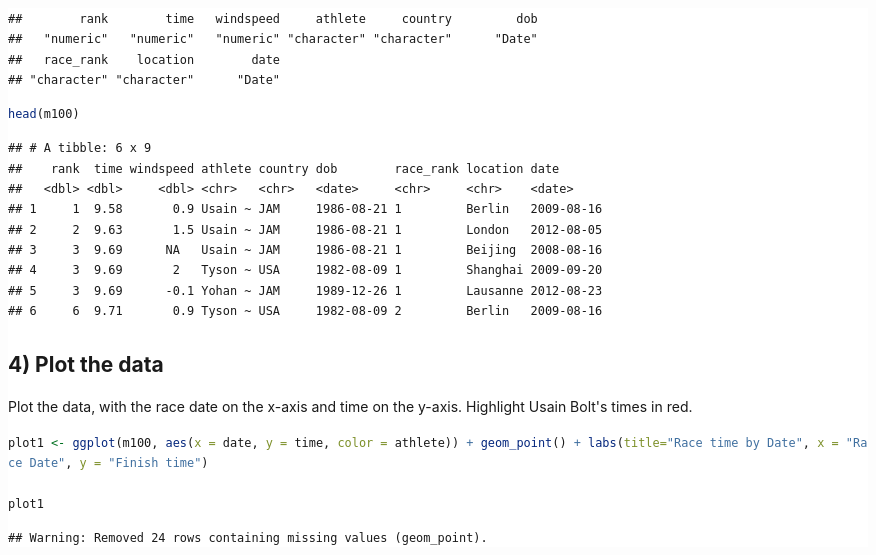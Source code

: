 ```
##        rank        time   windspeed     athlete     country         dob 
##   "numeric"   "numeric"   "numeric" "character" "character"      "Date" 
##   race_rank    location        date 
## "character" "character"      "Date"
```

```r
head(m100) 
```

```
## # A tibble: 6 x 9
##    rank  time windspeed athlete country dob        race_rank location date      
##   <dbl> <dbl>     <dbl> <chr>   <chr>   <date>     <chr>     <chr>    <date>    
## 1     1  9.58       0.9 Usain ~ JAM     1986-08-21 1         Berlin   2009-08-16
## 2     2  9.63       1.5 Usain ~ JAM     1986-08-21 1         London   2012-08-05
## 3     3  9.69      NA   Usain ~ JAM     1986-08-21 1         Beijing  2008-08-16
## 4     3  9.69       2   Tyson ~ USA     1982-08-09 1         Shanghai 2009-09-20
## 5     3  9.69      -0.1 Yohan ~ JAM     1989-12-26 1         Lausanne 2012-08-23
## 6     6  9.71       0.9 Tyson ~ USA     1982-08-09 2         Berlin   2009-08-16
```


## 4) Plot the data

Plot the data, with the race date on the x-axis and time on the y-axis. Highlight Usain Bolt's times in red.


```r
plot1 <- ggplot(m100, aes(x = date, y = time, color = athlete)) + geom_point() + labs(title="Race time by Date", x = "Race Date", y = "Finish time")

plot1
```

```
## Warning: Removed 24 rows containing missing values (geom_point).
```
